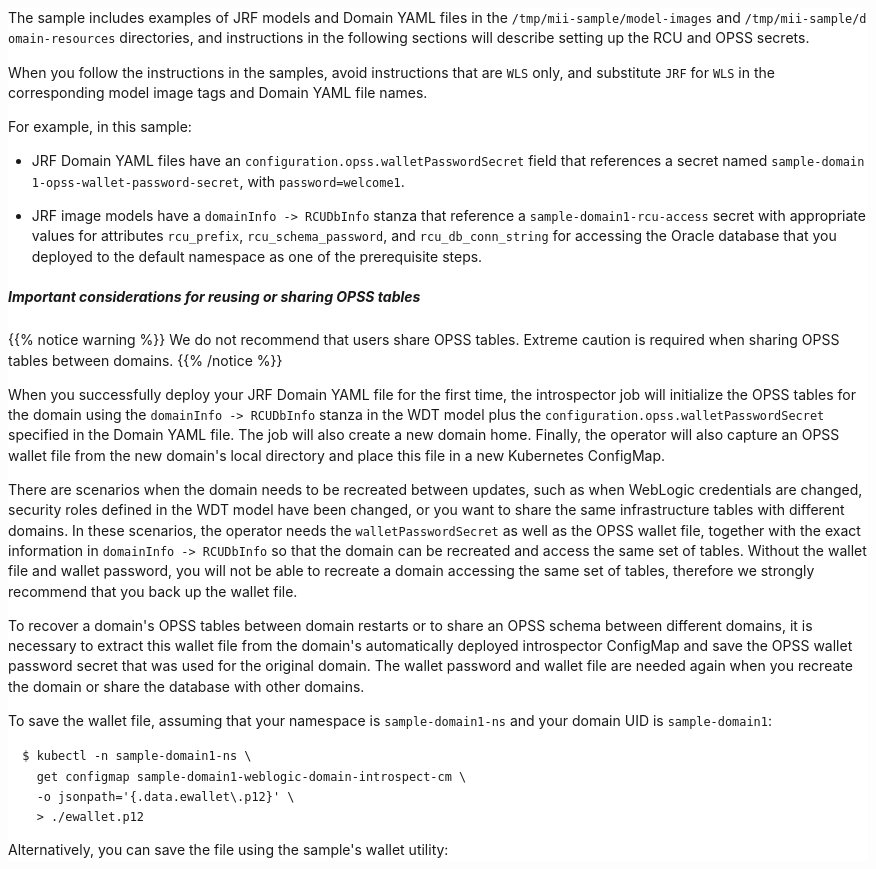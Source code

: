 The sample includes examples of JRF models and Domain YAML files in the `/tmp/mii-sample/model-images` and `/tmp/mii-sample/domain-resources` directories, and instructions in the following sections will describe setting up the RCU and OPSS secrets.

When you follow the instructions in the samples, avoid instructions that are `WLS` only, and substitute `JRF` for `WLS` in the corresponding model image tags and Domain YAML file names.

For example, in this sample:

  - JRF Domain YAML files have an `configuration.opss.walletPasswordSecret` field that references a secret named `sample-domain1-opss-wallet-password-secret`, with `password=welcome1`.

  - JRF image models have a `domainInfo -> RCUDbInfo` stanza that reference a `sample-domain1-rcu-access` secret with appropriate values for attributes `rcu_prefix`, `rcu_schema_password`, and `rcu_db_conn_string` for accessing the Oracle database that you deployed to the default namespace as one of the prerequisite steps.

##### Important considerations for reusing or sharing OPSS tables

{{% notice warning %}}
We do not recommend that users share OPSS tables.  Extreme caution is required when sharing OPSS tables between domains.
{{% /notice %}}

When you successfully deploy your JRF Domain YAML file for the first time, the introspector job will initialize the OPSS tables for the domain using the `domainInfo -> RCUDbInfo` stanza in the WDT model plus the `configuration.opss.walletPasswordSecret` specified in the Domain YAML file. The job will also create a new domain home. Finally, the operator will also capture an OPSS wallet file from the new domain's local directory and place this file in a new Kubernetes ConfigMap.

There are scenarios when the domain needs to be recreated between updates, such as when WebLogic credentials are changed, security roles defined in the WDT model have been changed, or you want to share the same infrastructure tables with different domains.  In these scenarios, the operator needs the `walletPasswordSecret` as well as the OPSS wallet file, together with the exact information in `domainInfo -> RCUDbInfo` so that the domain can be recreated and access the same set of tables.  Without the wallet file and wallet password, you will not be able to recreate a domain accessing the same set of  tables, therefore we strongly recommend that you back up the wallet file.

To recover a domain's OPSS tables between domain restarts or to share an OPSS schema between different domains, it is necessary to extract this wallet file from the domain's automatically deployed introspector ConfigMap and save the OPSS wallet password secret that was used for the original domain. The wallet password and wallet file are needed again when you recreate the domain or share the database with other domains.

To save the wallet file, assuming that your namespace is `sample-domain1-ns` and your domain UID is `sample-domain1`:

```shell
  $ kubectl -n sample-domain1-ns \
    get configmap sample-domain1-weblogic-domain-introspect-cm \
    -o jsonpath='{.data.ewallet\.p12}' \
    > ./ewallet.p12
```

Alternatively, you can save the file using the sample's wallet utility:
